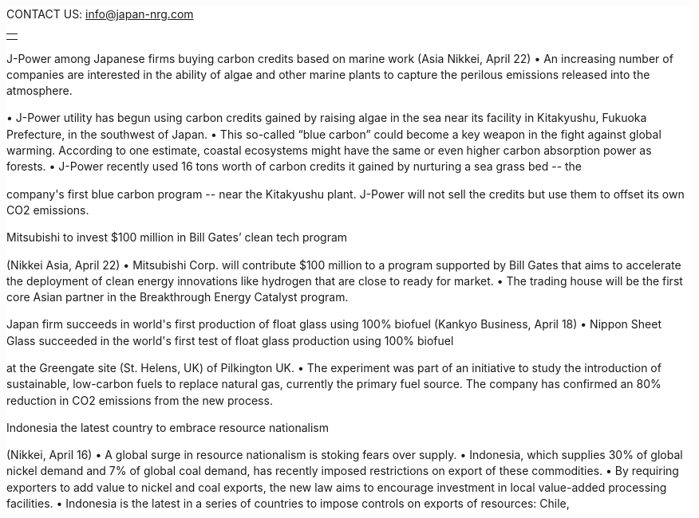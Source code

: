 CONTACT  US: info@japan-nrg.com

|  |
| --- |
|  |

J-Power among Japanese firms buying carbon credits based on marine work
(Asia Nikkei, April 22)
•  An increasing number of companies are interested in the ability of algae and other marine plants
to capture the perilous emissions released into the atmosphere.

•  J-Power utility has begun using carbon credits gained by raising algae in the sea near its facility in
Kitakyushu, Fukuoka Prefecture, in the southwest of Japan.
•  This so-called “blue carbon” could become a key weapon in the fight against global warming.
According to one estimate, coastal ecosystems might have the same or even higher carbon
absorption power as forests.
•  J-Power recently used 16 tons worth of carbon credits it gained by nurturing a sea grass bed -- the

company's first blue carbon program -- near the Kitakyushu plant. J-Power will not sell the credits
but use them to offset its own CO2 emissions.


Mitsubishi to invest $100 million in Bill Gates’ clean tech program

(Nikkei Asia, April 22)
•  Mitsubishi Corp. will contribute $100 million to a program supported by Bill Gates that aims to
accelerate the deployment of clean energy innovations like hydrogen that are close to ready for
market.
•  The trading house will be the first core Asian partner in the Breakthrough Energy Catalyst program.




Japan firm succeeds in world's first production of float glass using 100% biofuel
(Kankyo Business, April 18)
•  Nippon Sheet Glass succeeded in the world's first test of float glass production using 100% biofuel

at the Greengate site (St. Helens, UK) of Pilkington UK.
•  The experiment was part of an initiative to study the introduction of sustainable, low-carbon fuels
to replace natural gas, currently the primary fuel source. The company has confirmed an 80%
reduction in CO2 emissions from the new process.



Indonesia the latest country to embrace resource nationalism

(Nikkei, April 16)
•  A global surge in resource nationalism is stoking fears over supply.
•  Indonesia, which supplies 30% of global nickel demand and 7% of global coal demand, has
recently imposed restrictions on export of these commodities.
•  By requiring exporters to add value to nickel and coal exports, the new law aims to encourage
investment in local value-added processing facilities.
•  Indonesia is the latest in a series of countries to impose controls on exports of resources: Chile,
